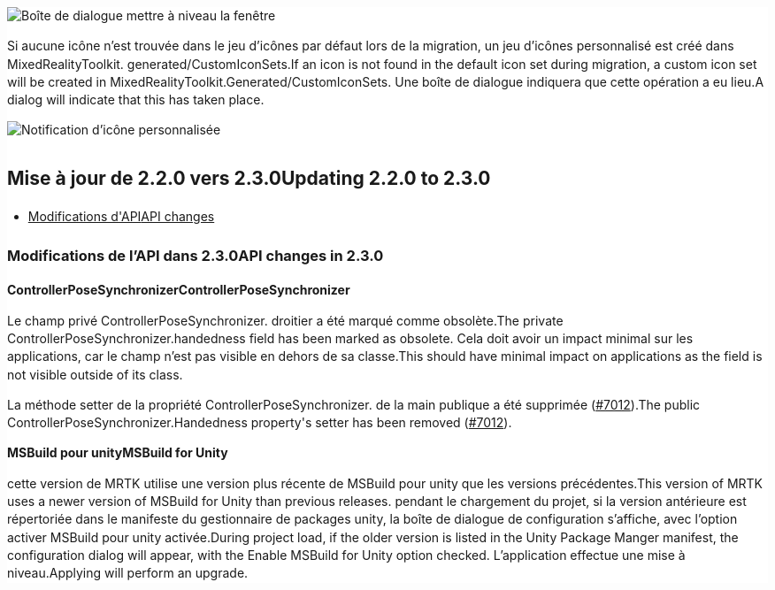 ![Boîte de dialogue mettre à niveau la fenêtre](https://user-images.githubusercontent.com/39840334/82096923-bd28bf80-96b6-11ea-93a9-ceafcb822242.png)

<span data-ttu-id="212d5-261">Si aucune icône n’est trouvée dans le jeu d’icônes par défaut lors de la migration, un jeu d’icônes personnalisé est créé dans MixedRealityToolkit. generated/CustomIconSets.</span><span class="sxs-lookup"><span data-stu-id="212d5-261">If an icon is not found in the default icon set during migration, a custom icon set will be created in MixedRealityToolkit.Generated/CustomIconSets.</span></span> <span data-ttu-id="212d5-262">Une boîte de dialogue indiquera que cette opération a eu lieu.</span><span class="sxs-lookup"><span data-stu-id="212d5-262">A dialog will indicate that this has taken place.</span></span>

![Notification d’icône personnalisée](https://user-images.githubusercontent.com/9789716/82093856-c57dfc00-96b0-11ea-83ab-4df57446d661.PNG)

## <a name="updating-220-to-230"></a><span data-ttu-id="212d5-264">Mise à jour de 2.2.0 vers 2.3.0</span><span class="sxs-lookup"><span data-stu-id="212d5-264">Updating 2.2.0 to 2.3.0</span></span>

- [<span data-ttu-id="212d5-265">Modifications d'API</span><span class="sxs-lookup"><span data-stu-id="212d5-265">API changes</span></span>](#api-changes-in-230)

### <a name="api-changes-in-230"></a><span data-ttu-id="212d5-266">Modifications de l’API dans 2.3.0</span><span class="sxs-lookup"><span data-stu-id="212d5-266">API changes in 2.3.0</span></span>

<span data-ttu-id="212d5-267">**ControllerPoseSynchronizer**</span><span class="sxs-lookup"><span data-stu-id="212d5-267">**ControllerPoseSynchronizer**</span></span>

<span data-ttu-id="212d5-268">Le champ privé ControllerPoseSynchronizer. droitier a été marqué comme obsolète.</span><span class="sxs-lookup"><span data-stu-id="212d5-268">The private ControllerPoseSynchronizer.handedness field has been marked as obsolete.</span></span> <span data-ttu-id="212d5-269">Cela doit avoir un impact minimal sur les applications, car le champ n’est pas visible en dehors de sa classe.</span><span class="sxs-lookup"><span data-stu-id="212d5-269">This should have minimal impact on applications as the field is not visible outside of its class.</span></span>

<span data-ttu-id="212d5-270">La méthode setter de la propriété ControllerPoseSynchronizer. de la main publique a été supprimée ([#7012](https://github.com/microsoft/MixedRealityToolkit-Unity/pull/7012)).</span><span class="sxs-lookup"><span data-stu-id="212d5-270">The public ControllerPoseSynchronizer.Handedness property's setter has been removed ([#7012](https://github.com/microsoft/MixedRealityToolkit-Unity/pull/7012)).</span></span>

<span data-ttu-id="212d5-271">**MSBuild pour unity**</span><span class="sxs-lookup"><span data-stu-id="212d5-271">**MSBuild for Unity**</span></span>

<span data-ttu-id="212d5-272">cette version de MRTK utilise une version plus récente de MSBuild pour unity que les versions précédentes.</span><span class="sxs-lookup"><span data-stu-id="212d5-272">This version of MRTK uses a newer version of MSBuild for Unity than previous releases.</span></span> <span data-ttu-id="212d5-273">pendant le chargement du projet, si la version antérieure est répertoriée dans le manifeste du gestionnaire de packages unity, la boîte de dialogue de configuration s’affiche, avec l’option activer MSBuild pour unity activée.</span><span class="sxs-lookup"><span data-stu-id="212d5-273">During project load, if the older version is listed in the Unity Package Manger manifest, the configuration dialog will appear, with the Enable MSBuild for Unity option checked.</span></span> <span data-ttu-id="212d5-274">L’application effectue une mise à niveau.</span><span class="sxs-lookup"><span data-stu-id="212d5-274">Applying will perform an upgrade.</span></span>
